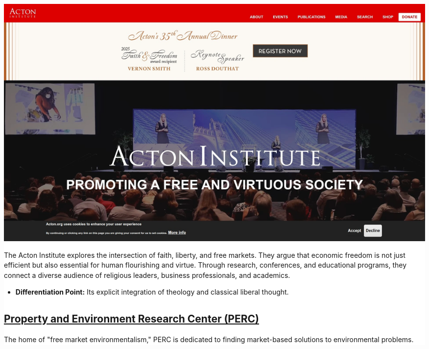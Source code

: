 ![Acton Institute Screenshot](image/acton.webp)


The Acton Institute explores the intersection of faith, liberty, and free markets. They argue that economic freedom is not just efficient but also essential for human flourishing and virtue. Through research, conferences, and educational programs, they connect a diverse audience of religious leaders, business professionals, and academics.

* **Differentiation Point:** Its explicit integration of theology and classical liberal thought.

## **[Property and Environment Research Center (PERC)](https://www.perc.org)**

The home of "free market environmentalism," PERC is dedicated to finding market-based solutions to environmental problems.
